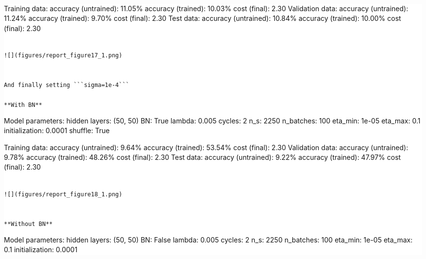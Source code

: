 
Training data:
   accuracy (untrained):        11.05%
   accuracy (trained):          10.03%
   cost (final):                2.30
Validation data:
   accuracy (untrained):        11.24%
   accuracy (trained):          9.70%
   cost (final):                2.30
Test data:
   accuracy (untrained):        10.84%
   accuracy (trained):          10.00%
   cost (final):                2.30
```

![](figures/report_figure17_1.png)


And finally setting ```sigma=1e-4```

**With BN**

```
Model parameters:
   hidden layers:       (50, 50)
   BN:                  True
   lambda:              0.005
   cycles:              2
   n_s:                 2250
   n_batches:           100
   eta_min:             1e-05
   eta_max:             0.1
   initialization:      0.0001
   shuffle:             True

Training data:
   accuracy (untrained):        9.64%
   accuracy (trained):          53.54%
   cost (final):                2.30
Validation data:
   accuracy (untrained):        9.78%
   accuracy (trained):          48.26%
   cost (final):                2.30
Test data:
   accuracy (untrained):        9.22%
   accuracy (trained):          47.97%
   cost (final):                2.30
```

![](figures/report_figure18_1.png)


**Without BN**

```
Model parameters:
   hidden layers:       (50, 50)
   BN:                  False
   lambda:              0.005
   cycles:              2
   n_s:                 2250
   n_batches:           100
   eta_min:             1e-05
   eta_max:             0.1
   initialization:      0.0001